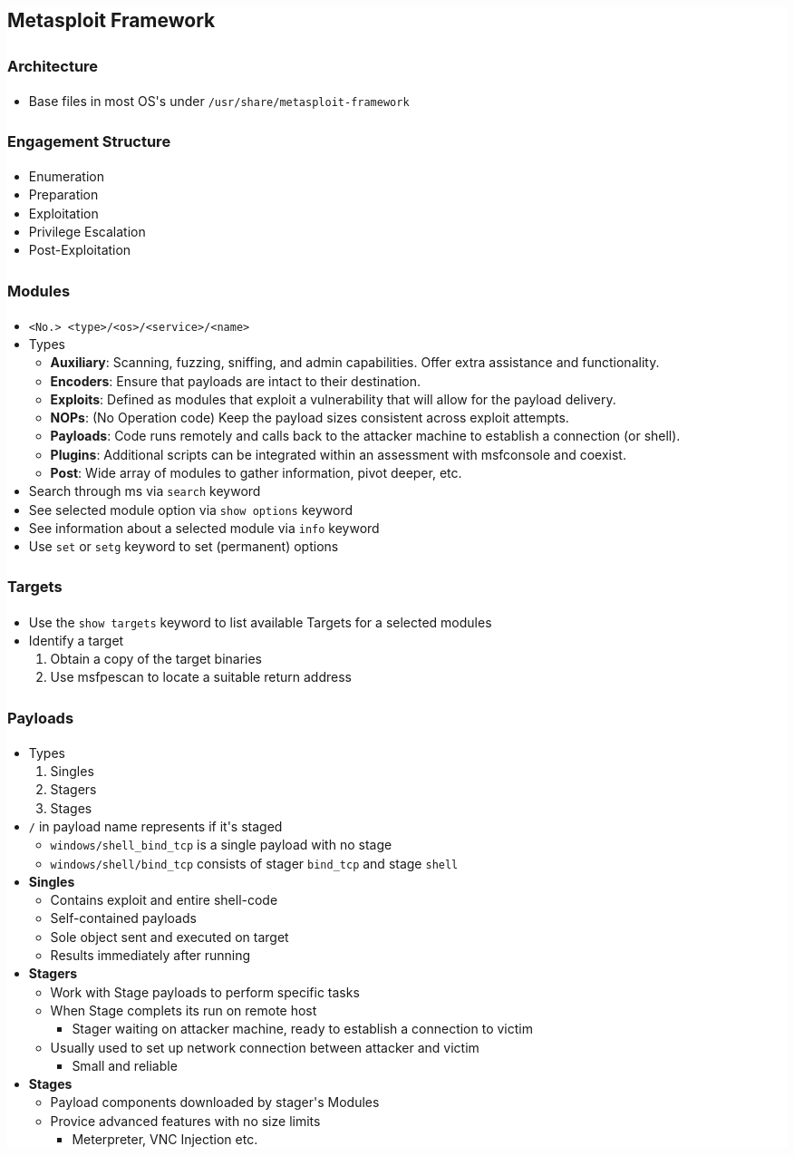 ## Metasploit Framework

### Architecture
* Base files in most OS's under `/usr/share/metasploit-framework`

### Engagement Structure
* Enumeration
* Preparation
* Exploitation
* Privilege Escalation
* Post-Exploitation

### Modules
* `<No.> <type>/<os>/<service>/<name>`
* Types
  * **Auxiliary**:	Scanning, fuzzing, sniffing, and admin capabilities. Offer extra assistance and functionality.
  * **Encoders**:	Ensure that payloads are intact to their destination.
  * **Exploits**:	Defined as modules that exploit a vulnerability that will allow for the payload delivery.
  * **NOPs**:	(No Operation code) Keep the payload sizes consistent across exploit attempts.
  * **Payloads**:	Code runs remotely and calls back to the attacker machine to establish a connection (or shell).
  * **Plugins**:	Additional scripts can be integrated within an assessment with msfconsole and coexist.
  * **Post**:	Wide array of modules to gather information, pivot deeper, etc.
* Search through ms via `search` keyword
* See selected module option via `show options` keyword
* See information about a selected module via `info` keyword
* Use `set` or `setg` keyword to set (permanent) options

### Targets
* Use the `show targets` keyword to list available Targets for a selected modules
* Identify a target
  1. Obtain a copy of the target binaries
  2. Use msfpescan to locate a suitable return address

### Payloads
* Types
  1. Singles
  2. Stagers
  3. Stages
* `/` in payload name represents if it's staged
  * `windows/shell_bind_tcp` is a single payload with no stage
  * `windows/shell/bind_tcp` consists of stager `bind_tcp` and stage `shell`
* **Singles**
  * Contains exploit and entire shell-code
  * Self-contained payloads
  * Sole object sent and executed on target
  * Results immediately after running
* **Stagers**
  * Work with Stage payloads to perform specific tasks
  * When Stage complets its run on remote host
    * Stager waiting on attacker machine, ready to establish a connection to victim
  * Usually used to set up network connection between attacker and victim
    * Small and reliable
* **Stages**
  * Payload components downloaded by stager's Modules
  * Provice advanced features with no size limits
    * Meterpreter, VNC Injection etc.
